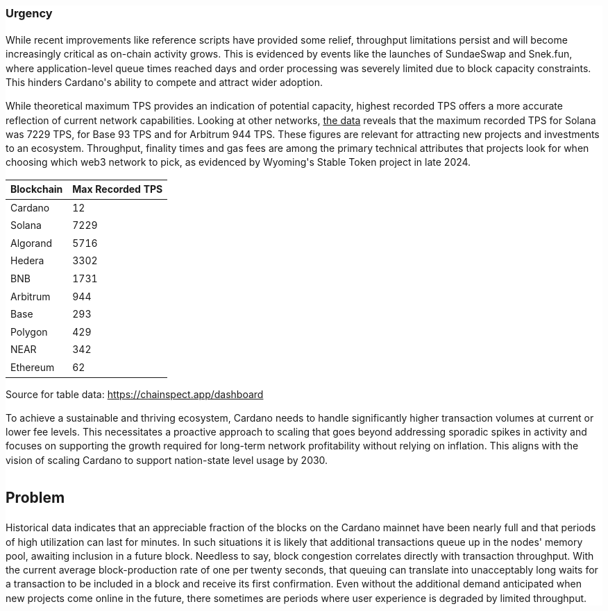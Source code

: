### Urgency 

While recent improvements like reference scripts have provided some relief, throughput limitations persist and will become increasingly critical as on-chain activity grows. This is evidenced by events like the launches of SundaeSwap and Snek.fun, where application-level queue times reached days and order processing was severely limited due to block capacity constraints. This hinders Cardano's ability to compete and attract wider adoption.

While theoretical maximum TPS provides an indication of potential capacity, highest recorded TPS offers a more accurate reflection of current network capabilities. Looking at other networks, [the data](https://chainspect.app/dashboard) reveals that the maximum recorded TPS for Solana was 7229 TPS, for Base 93 TPS and for Arbitrum 944 TPS. These figures are relevant for attracting new projects and investments to an ecosystem. Throughput, finality times and gas fees are among the primary technical attributes that projects look for when choosing which web3 network to pick, as evidenced by Wyoming's Stable Token project in late 2024. 

| Blockchain | Max Recorded TPS |
|---|---|
| Cardano | 12 |
| Solana | 7229 |
| Algorand | 5716 |
| Hedera | 3302 |
| BNB | 1731 |
| Arbitrum | 944 |
| Base | 293 |
| Polygon | 429 |
| NEAR | 342 |
| Ethereum | 62 |

Source for table data: https://chainspect.app/dashboard

To achieve a sustainable and thriving ecosystem, Cardano needs to handle significantly higher transaction volumes at current or lower fee levels. This necessitates a proactive approach to scaling that goes beyond addressing sporadic spikes in activity and focuses on supporting the growth required for long-term network profitability without relying on inflation. This aligns with the vision of scaling Cardano to support nation-state level usage by 2030.

## Problem

Historical data indicates that an appreciable fraction of the blocks on the Cardano mainnet have been nearly full and that periods of high utilization can last for minutes. In such situations it is likely that additional transactions queue up in the nodes' memory pool, awaiting inclusion in a future block. Needless to say, block congestion correlates directly with transaction throughput. With the current average block-production rate of one per twenty seconds, that queuing can translate into unacceptably long waits for a transaction to be included in a block and receive its first confirmation. Even without the additional demand anticipated when new projects come online in the future, there sometimes are periods where user experience is degraded by limited throughput.
